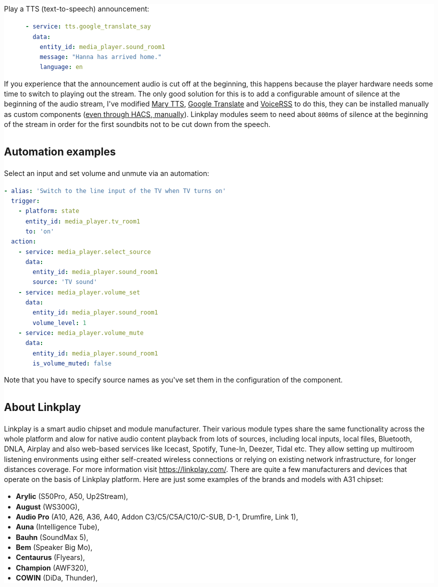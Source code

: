Play a TTS (text-to-speech) announcement:
```yaml
      - service: tts.google_translate_say
        data:
          entity_id: media_player.sound_room1
          message: "Hanna has arrived home."
          language: en
```
If you experience that the announcement audio is cut off at the beginning, this happens because the player hardware needs some time to switch to playing out the stream. The only good solution for this is to add a configurable amount of silence at the beginning of the audio stream, I've modified [Mary TTS](https://github.com/nagyrobi/home-assistant-custom-components-marytts), [Google Translate](https://github.com/nagyrobi/home-assistant-custom-components-google_translate) and [VoiceRSS](https://github.com/nagyrobi/home-assistant-custom-components-voicerss) to do this, they can be installed manually as custom components ([even through HACS, manually](https://hacs.xyz/docs/faq/custom_repositories)). Linkplay modules seem to need about `800`ms of silence at the beginning of the stream in order for the first soundbits not to be cut down from the speech.

## Automation examples

Select an input and set volume and unmute via an automation:
```yaml
- alias: 'Switch to the line input of the TV when TV turns on'
  trigger:
    - platform: state
      entity_id: media_player.tv_room1
      to: 'on'
  action:
    - service: media_player.select_source
      data:
        entity_id: media_player.sound_room1
        source: 'TV sound'
    - service: media_player.volume_set
      data:
        entity_id: media_player.sound_room1
        volume_level: 1
    - service: media_player.volume_mute
      data:
        entity_id: media_player.sound_room1
        is_volume_muted: false
```
Note that you have to specify source names as you've set them in the configuration of the component.


## About Linkplay

Linkplay is a smart audio chipset and module manufacturer. Their various module types share the same functionality across the whole platform and alow for native audio content playback from lots of sources, including local inputs, local files, Bluetooth, DNLA, Airplay and also web-based services like Icecast, Spotify, Tune-In, Deezer, Tidal etc. They allow setting up multiroom listening environments using either self-created wireless connections or relying on existing network infrastructure, for longer distances coverage. For more information visit https://linkplay.com/.
There are quite a few manufacturers and devices that operate on the basis of Linkplay platform. Here are just some examples of the brands and models with A31 chipset:
- **Arylic** (S50Pro, A50, Up2Stream),
- **August** (WS300G),
- **Audio Pro** (A10, A26, A36, A40, Addon C3/C5/C5A/C10/C-SUB, D-1, Drumfire, Link 1),
- **Auna** (Intelligence Tube),
- **Bauhn** (SoundMax 5),
- **Bem** (Speaker Big Mo),
- **Centaurus** (Flyears),
- **Champion** (AWF320),
- **COWIN** (DiDa, Thunder),